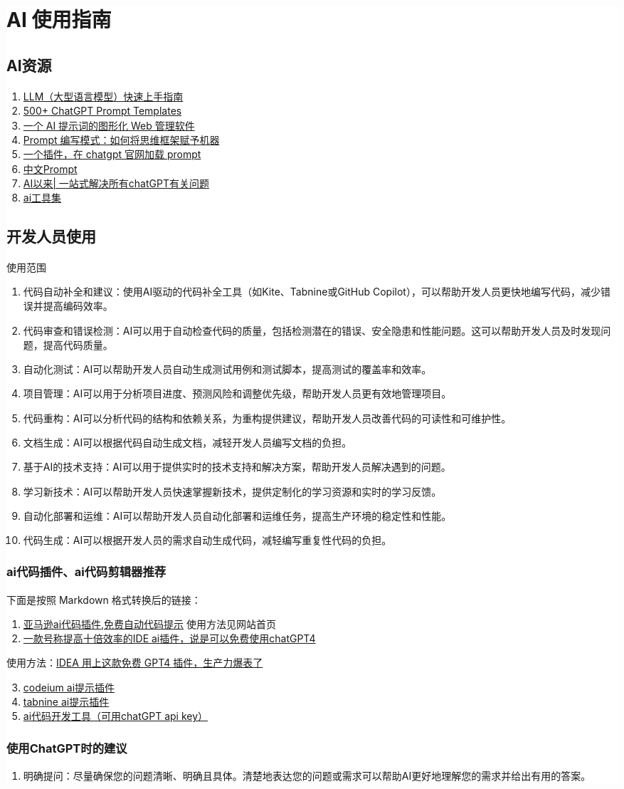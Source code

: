 # AI 使用指南
## AI资源

1. [LLM（大型语言模型）快速上手指南](https://www.ruxu.dev/articles/ai/maximizing-the-potential-of-llms/)
2. [500+ ChatGPT Prompt Templates](https://ignacio-velasquez.notion.site/ignacio-velasquez/500-ChatGPT-Prompt-Templates-d9541e901b2b4e8f800e819bdc0256da)
3. [一个 AI 提示词的图形化 Web 管理软件](https://moonvy.com/apps/ops/)
4. [Prompt 编写模式：如何将思维框架赋予机器](https://github.com/prompt-engineering/prompt-patterns)
5. [一个插件，在 chatgpt 官网加载 prompt](https://www.aiprm.com)
6. [中文Prompt](https://timothy-liew.notion.site/Prompt-f1de16bc14cc4e7498b22f940d1d7541)
7. [AI以来| 一站式解决所有chatGPT有关问题](https://www.aifuturecome.com/)
8. [ai工具集](https://ai-bot.cn/)

## 开发人员使用

使用范围
1.  代码自动补全和建议：使用AI驱动的代码补全工具（如Kite、Tabnine或GitHub Copilot），可以帮助开发人员更快地编写代码，减少错误并提高编码效率。

2.  代码审查和错误检测：AI可以用于自动检查代码的质量，包括检测潜在的错误、安全隐患和性能问题。这可以帮助开发人员及时发现问题，提高代码质量。

3.  自动化测试：AI可以帮助开发人员自动生成测试用例和测试脚本，提高测试的覆盖率和效率。

4.  项目管理：AI可以用于分析项目进度、预测风险和调整优先级，帮助开发人员更有效地管理项目。

5.  代码重构：AI可以分析代码的结构和依赖关系，为重构提供建议，帮助开发人员改善代码的可读性和可维护性。

6.  文档生成：AI可以根据代码自动生成文档，减轻开发人员编写文档的负担。

7.  基于AI的技术支持：AI可以用于提供实时的技术支持和解决方案，帮助开发人员解决遇到的问题。

8.  学习新技术：AI可以帮助开发人员快速掌握新技术，提供定制化的学习资源和实时的学习反馈。

9.  自动化部署和运维：AI可以帮助开发人员自动化部署和运维任务，提高生产环境的稳定性和性能。

10.  代码生成：AI可以根据开发人员的需求自动生成代码，减轻编写重复性代码的负担。

### ai代码插件、ai代码剪辑器推荐

下面是按照 Markdown 格式转换后的链接：

1. [亚马逊ai代码插件,免费自动代码提示](https://aws.amazon.com/cn/codewhisperer/resources/#Getting_started/) 使用方法见网站首页
2. [一款号称提高十倍效率的IDE ai插件，说是可以免费使用chatGPT4](https://bito.ai/) 

使用方法：[IDEA 用上这款免费 GPT4 插件，生产力爆表了](https://mp.weixin.qq.com/s/XUhIV3EwfdUhm0HbxsmBdA)

3. [codeium ai提示插件](https://codeium.com/)
4. [tabnine ai提示插件](https://www.tabnine.com/)
5. [ai代码开发工具（可用chatGPT api key）](https://www.cursor.so/)


### 使用ChatGPT时的建议

1.  明确提问：尽量确保您的问题清晰、明确且具体。清楚地表达您的问题或需求可以帮助AI更好地理解您的需求并给出有用的答案。
